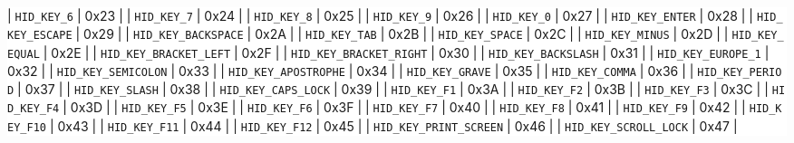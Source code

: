 | `HID_KEY_6`                   | 0x23 |
| `HID_KEY_7`                   | 0x24 |
| `HID_KEY_8`                   | 0x25 |
| `HID_KEY_9`                   | 0x26 |
| `HID_KEY_0`                   | 0x27 |
| `HID_KEY_ENTER`               | 0x28 |
| `HID_KEY_ESCAPE`              | 0x29 |
| `HID_KEY_BACKSPACE`           | 0x2A |
| `HID_KEY_TAB`                 | 0x2B |
| `HID_KEY_SPACE`               | 0x2C |
| `HID_KEY_MINUS`               | 0x2D |
| `HID_KEY_EQUAL`               | 0x2E |
| `HID_KEY_BRACKET_LEFT`        | 0x2F |
| `HID_KEY_BRACKET_RIGHT`       | 0x30 |
| `HID_KEY_BACKSLASH`           | 0x31 |
| `HID_KEY_EUROPE_1`            | 0x32 |
| `HID_KEY_SEMICOLON`           | 0x33 |
| `HID_KEY_APOSTROPHE`          | 0x34 |
| `HID_KEY_GRAVE`               | 0x35 |
| `HID_KEY_COMMA`               | 0x36 |
| `HID_KEY_PERIOD`              | 0x37 |
| `HID_KEY_SLASH`               | 0x38 |
| `HID_KEY_CAPS_LOCK`           | 0x39 |
| `HID_KEY_F1`                  | 0x3A |
| `HID_KEY_F2`                  | 0x3B |
| `HID_KEY_F3`                  | 0x3C |
| `HID_KEY_F4`                  | 0x3D |
| `HID_KEY_F5`                  | 0x3E |
| `HID_KEY_F6`                  | 0x3F |
| `HID_KEY_F7`                  | 0x40 |
| `HID_KEY_F8`                  | 0x41 |
| `HID_KEY_F9`                  | 0x42 |
| `HID_KEY_F10`                 | 0x43 |
| `HID_KEY_F11`                 | 0x44 |
| `HID_KEY_F12`                 | 0x45 |
| `HID_KEY_PRINT_SCREEN`        | 0x46 |
| `HID_KEY_SCROLL_LOCK`         | 0x47 |